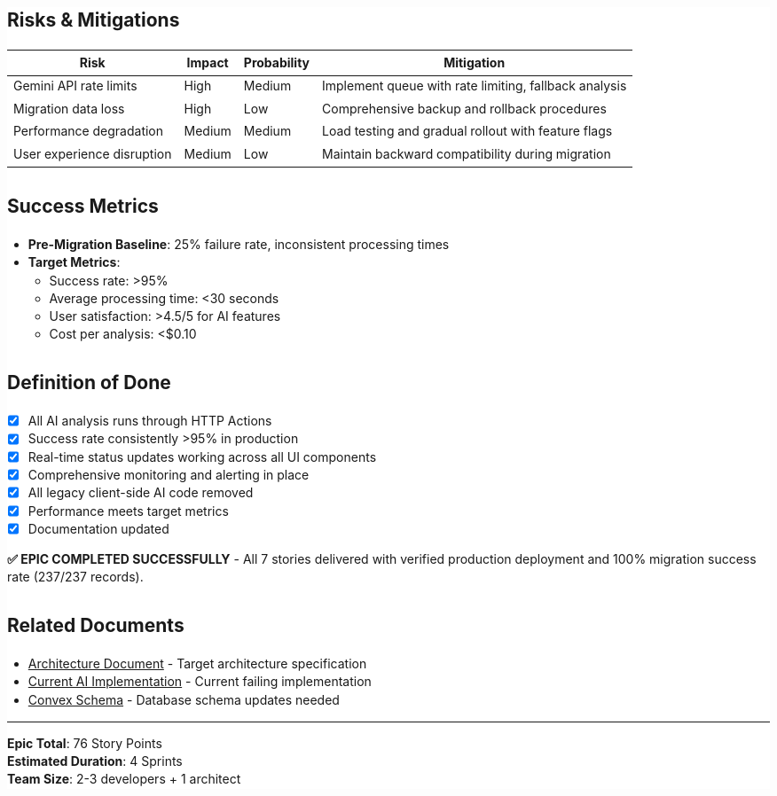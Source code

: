 ## Risks & Mitigations

| Risk                       | Impact | Probability | Mitigation                                            |
| -------------------------- | ------ | ----------- | ----------------------------------------------------- |
| Gemini API rate limits     | High   | Medium      | Implement queue with rate limiting, fallback analysis |
| Migration data loss        | High   | Low         | Comprehensive backup and rollback procedures          |
| Performance degradation    | Medium | Medium      | Load testing and gradual rollout with feature flags   |
| User experience disruption | Medium | Low         | Maintain backward compatibility during migration      |

## Success Metrics

- **Pre-Migration Baseline**: 25% failure rate, inconsistent processing times
- **Target Metrics**:
  - Success rate: >95%
  - Average processing time: <30 seconds
  - User satisfaction: >4.5/5 for AI features
  - Cost per analysis: <$0.10

## Definition of Done

- [x] All AI analysis runs through HTTP Actions
- [x] Success rate consistently >95% in production
- [x] Real-time status updates working across all UI components
- [x] Comprehensive monitoring and alerting in place
- [x] All legacy client-side AI code removed
- [x] Performance meets target metrics
- [x] Documentation updated

**✅ EPIC COMPLETED SUCCESSFULLY** - All 7 stories delivered with verified production deployment and 100% migration success rate (237/237 records).

## Related Documents

- [Architecture Document](../architecture-update1.md) - Target architecture specification
- [Current AI Implementation](../../src/lib/ai/) - Current failing implementation
- [Convex Schema](../../convex/schema.ts) - Database schema updates needed

---

**Epic Total**: 76 Story Points  
**Estimated Duration**: 4 Sprints  
**Team Size**: 2-3 developers + 1 architect
